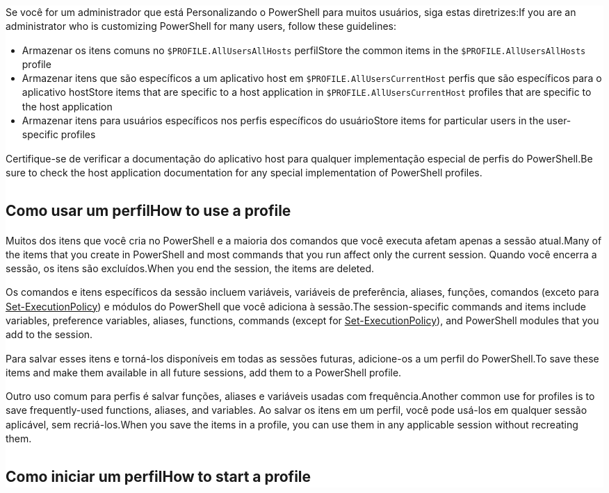 <span data-ttu-id="c4d78-182">Se você for um administrador que está Personalizando o PowerShell para muitos usuários, siga estas diretrizes:</span><span class="sxs-lookup"><span data-stu-id="c4d78-182">If you are an administrator who is customizing PowerShell for many users, follow these guidelines:</span></span>

- <span data-ttu-id="c4d78-183">Armazenar os itens comuns no `$PROFILE.AllUsersAllHosts` perfil</span><span class="sxs-lookup"><span data-stu-id="c4d78-183">Store the common items in the `$PROFILE.AllUsersAllHosts` profile</span></span>
- <span data-ttu-id="c4d78-184">Armazenar itens que são específicos a um aplicativo host em `$PROFILE.AllUsersCurrentHost` perfis que são específicos para o aplicativo host</span><span class="sxs-lookup"><span data-stu-id="c4d78-184">Store items that are specific to a host application in `$PROFILE.AllUsersCurrentHost` profiles that are specific to the host application</span></span>
- <span data-ttu-id="c4d78-185">Armazenar itens para usuários específicos nos perfis específicos do usuário</span><span class="sxs-lookup"><span data-stu-id="c4d78-185">Store items for particular users in the user-specific profiles</span></span>

<span data-ttu-id="c4d78-186">Certifique-se de verificar a documentação do aplicativo host para qualquer implementação especial de perfis do PowerShell.</span><span class="sxs-lookup"><span data-stu-id="c4d78-186">Be sure to check the host application documentation for any special implementation of PowerShell profiles.</span></span>

## <a name="how-to-use-a-profile"></a><span data-ttu-id="c4d78-187">Como usar um perfil</span><span class="sxs-lookup"><span data-stu-id="c4d78-187">How to use a profile</span></span>

<span data-ttu-id="c4d78-188">Muitos dos itens que você cria no PowerShell e a maioria dos comandos que você executa afetam apenas a sessão atual.</span><span class="sxs-lookup"><span data-stu-id="c4d78-188">Many of the items that you create in PowerShell and most commands that you run affect only the current session.</span></span> <span data-ttu-id="c4d78-189">Quando você encerra a sessão, os itens são excluídos.</span><span class="sxs-lookup"><span data-stu-id="c4d78-189">When you end the session, the items are deleted.</span></span>

<span data-ttu-id="c4d78-190">Os comandos e itens específicos da sessão incluem variáveis, variáveis de preferência, aliases, funções, comandos (exceto para [Set-ExecutionPolicy](xref:Microsoft.PowerShell.Security.Set-ExecutionPolicy)) e módulos do PowerShell que você adiciona à sessão.</span><span class="sxs-lookup"><span data-stu-id="c4d78-190">The session-specific commands and items include variables, preference variables, aliases, functions, commands (except for [Set-ExecutionPolicy](xref:Microsoft.PowerShell.Security.Set-ExecutionPolicy)), and PowerShell modules that you add to the session.</span></span>

<span data-ttu-id="c4d78-191">Para salvar esses itens e torná-los disponíveis em todas as sessões futuras, adicione-os a um perfil do PowerShell.</span><span class="sxs-lookup"><span data-stu-id="c4d78-191">To save these items and make them available in all future sessions, add them to a PowerShell profile.</span></span>

<span data-ttu-id="c4d78-192">Outro uso comum para perfis é salvar funções, aliases e variáveis usadas com frequência.</span><span class="sxs-lookup"><span data-stu-id="c4d78-192">Another common use for profiles is to save frequently-used functions, aliases, and variables.</span></span> <span data-ttu-id="c4d78-193">Ao salvar os itens em um perfil, você pode usá-los em qualquer sessão aplicável, sem recriá-los.</span><span class="sxs-lookup"><span data-stu-id="c4d78-193">When you save the items in a profile, you can use them in any applicable session without recreating them.</span></span>

## <a name="how-to-start-a-profile"></a><span data-ttu-id="c4d78-194">Como iniciar um perfil</span><span class="sxs-lookup"><span data-stu-id="c4d78-194">How to start a profile</span></span>
